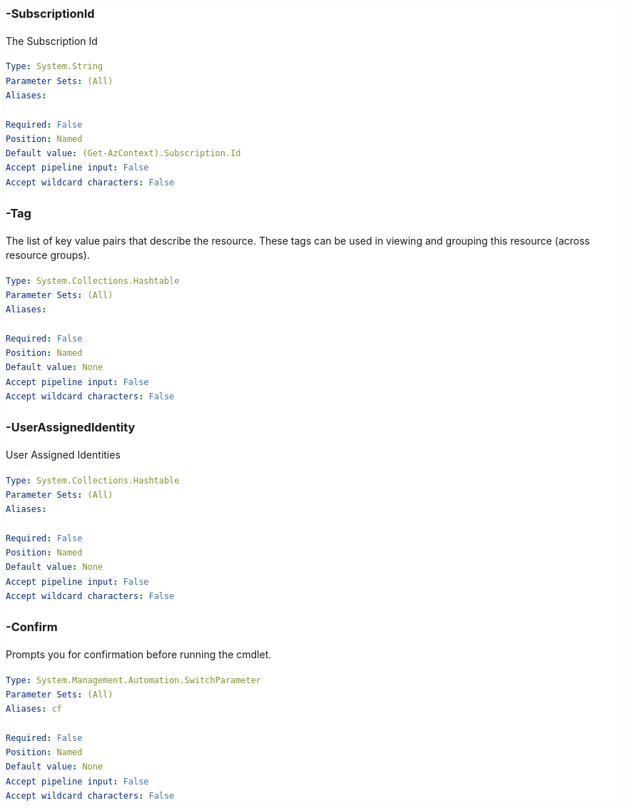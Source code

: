 ### -SubscriptionId
The Subscription Id

```yaml
Type: System.String
Parameter Sets: (All)
Aliases:

Required: False
Position: Named
Default value: (Get-AzContext).Subscription.Id
Accept pipeline input: False
Accept wildcard characters: False
```

### -Tag
The list of key value pairs that describe the resource.
These tags can be used in viewing and grouping this resource (across resource groups).

```yaml
Type: System.Collections.Hashtable
Parameter Sets: (All)
Aliases:

Required: False
Position: Named
Default value: None
Accept pipeline input: False
Accept wildcard characters: False
```

### -UserAssignedIdentity
User Assigned Identities

```yaml
Type: System.Collections.Hashtable
Parameter Sets: (All)
Aliases:

Required: False
Position: Named
Default value: None
Accept pipeline input: False
Accept wildcard characters: False
```

### -Confirm
Prompts you for confirmation before running the cmdlet.

```yaml
Type: System.Management.Automation.SwitchParameter
Parameter Sets: (All)
Aliases: cf

Required: False
Position: Named
Default value: None
Accept pipeline input: False
Accept wildcard characters: False
```
